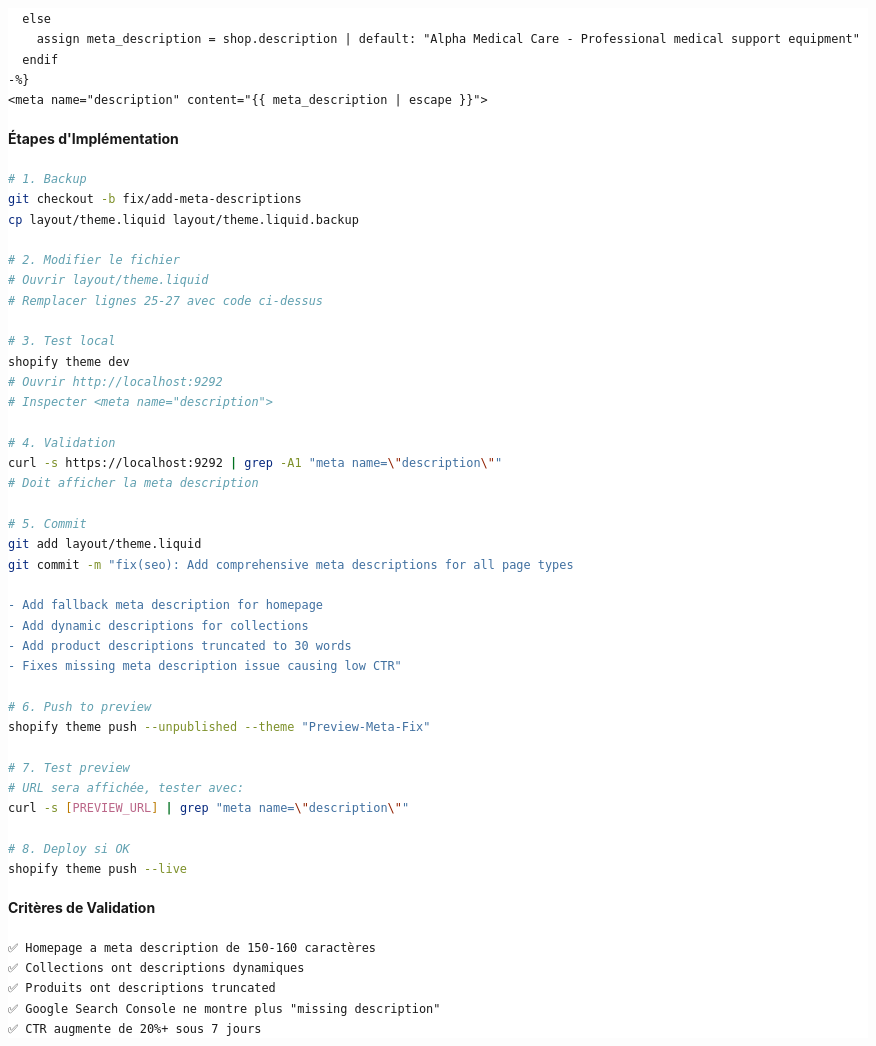 ```liquid
  else
    assign meta_description = shop.description | default: "Alpha Medical Care - Professional medical support equipment"
  endif
-%}
<meta name="description" content="{{ meta_description | escape }}">
```

#### Étapes d'Implémentation

```bash
# 1. Backup
git checkout -b fix/add-meta-descriptions
cp layout/theme.liquid layout/theme.liquid.backup

# 2. Modifier le fichier
# Ouvrir layout/theme.liquid
# Remplacer lignes 25-27 avec code ci-dessus

# 3. Test local
shopify theme dev
# Ouvrir http://localhost:9292
# Inspecter <meta name="description">

# 4. Validation
curl -s https://localhost:9292 | grep -A1 "meta name=\"description\""
# Doit afficher la meta description

# 5. Commit
git add layout/theme.liquid
git commit -m "fix(seo): Add comprehensive meta descriptions for all page types

- Add fallback meta description for homepage
- Add dynamic descriptions for collections
- Add product descriptions truncated to 30 words
- Fixes missing meta description issue causing low CTR"

# 6. Push to preview
shopify theme push --unpublished --theme "Preview-Meta-Fix"

# 7. Test preview
# URL sera affichée, tester avec:
curl -s [PREVIEW_URL] | grep "meta name=\"description\""

# 8. Deploy si OK
shopify theme push --live
```

#### Critères de Validation

```
✅ Homepage a meta description de 150-160 caractères
✅ Collections ont descriptions dynamiques
✅ Produits ont descriptions truncated
✅ Google Search Console ne montre plus "missing description"
✅ CTR augmente de 20%+ sous 7 jours
```
